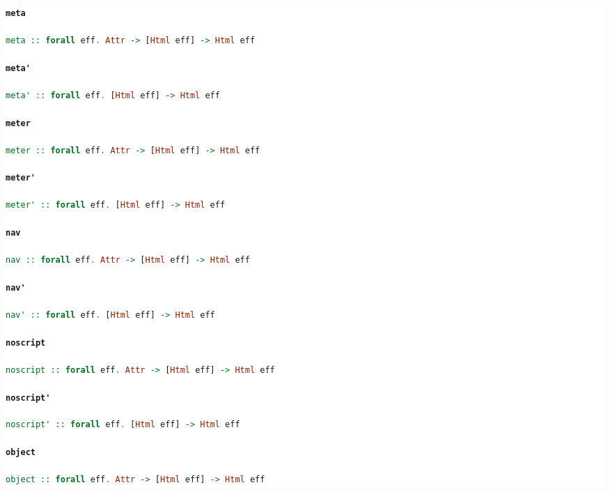 #### `meta`

``` purescript
meta :: forall eff. Attr -> [Html eff] -> Html eff
```


#### `meta'`

``` purescript
meta' :: forall eff. [Html eff] -> Html eff
```


#### `meter`

``` purescript
meter :: forall eff. Attr -> [Html eff] -> Html eff
```


#### `meter'`

``` purescript
meter' :: forall eff. [Html eff] -> Html eff
```


#### `nav`

``` purescript
nav :: forall eff. Attr -> [Html eff] -> Html eff
```


#### `nav'`

``` purescript
nav' :: forall eff. [Html eff] -> Html eff
```


#### `noscript`

``` purescript
noscript :: forall eff. Attr -> [Html eff] -> Html eff
```


#### `noscript'`

``` purescript
noscript' :: forall eff. [Html eff] -> Html eff
```


#### `object`

``` purescript
object :: forall eff. Attr -> [Html eff] -> Html eff
```

